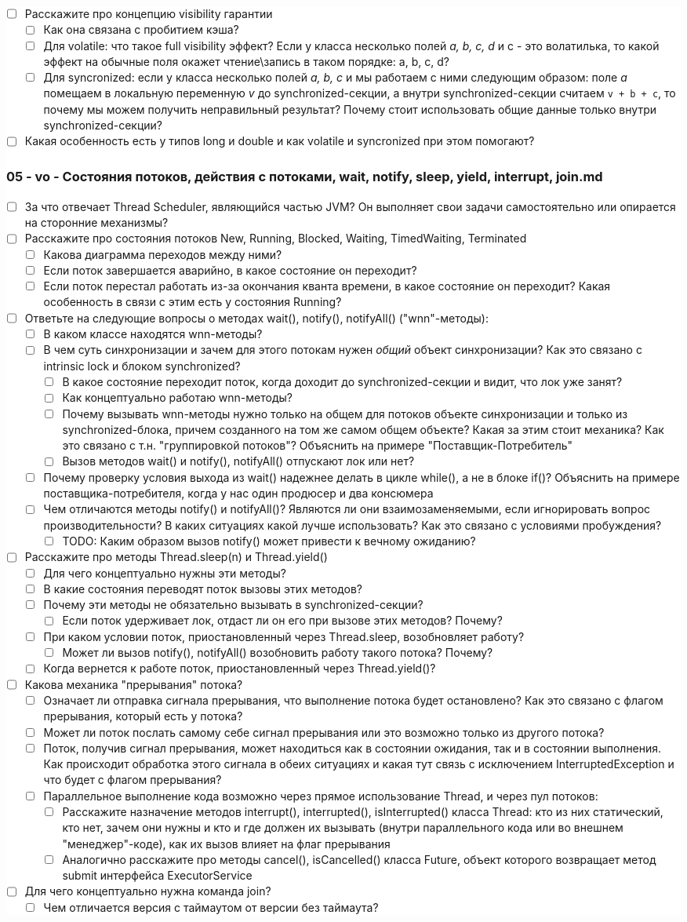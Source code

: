 - [ ] Расскажите про концепцию visibility гарантии
  - [ ] Как она связана с пробитием кэша?
  - [ ] Для volatile: что такое full visibility эффект? Если у класса несколько полей *a, b, c, d* и c - это волатилька, то какой эффект на обычные поля окажет чтение\запись в таком порядке: a, b, c, d?
  - [ ] Для syncronized: если у класса несколько полей *a, b, c* и мы работаем с ними следующим образом: поле *a* помещаем в локальную переменную *v* до synchronized-секции, а внутри synchronized-секции считаем `v + b + c`, то почему мы можем получить неправильный результат? Почему стоит использовать общие данные только внутри synchronized-секции?
- [ ] Какая особенность есть у типов long и double и как volatile и syncronized при этом помогают?

### 05 - vo - Состояния потоков, действия с потоками, wait, notify, sleep, yield, interrupt, join.md

- [ ] За что отвечает Thread Scheduler, являющийся частью JVM? Он выполняет свои задачи самостоятельно или опирается на сторонние механизмы?
- [ ] Расскажите про состояния потоков New, Running, Blocked, Waiting, TimedWaiting, Terminated
  - [ ] Какова диаграмма переходов между ними?
  - [ ] Если поток завершается аварийно, в какое состояние он переходит?
  - [ ] Если поток перестал работать из-за окончания кванта времени, в какое состояние он переходит? Какая особенность в связи с этим есть у состояния Running?
- [ ] Ответьте на следующие вопросы о методах wait(), notify(), notifyAll() ("wnn"-методы):
  - [ ] В каком классе находятся wnn-методы?
  - [ ] В чем суть синхронизации и зачем для этого потокам нужен *общий* объект синхронизации? Как это связано с intrinsic lock и блоком synchronized?
    - [ ] В какое состояние переходит поток, когда доходит до synchronized-секции и видит, что лок уже занят?
    - [ ] Как концептуально работаю wnn-методы?
    - [ ] Почему вызывать wnn-методы нужно только на общем для потоков объекте синхронизации и только из synchronized-блока, причем созданного на том же самом общем объекте? Какая за этим стоит механика? Как это связано с т.н. "группировкой потоков"? Объяснить на примере "Поставщик-Потребитель"
    - [ ] Вызов методов wait() и notify(), notifyAll() отпускают лок или нет?
  - [ ] Почему проверку условия выхода из wait() надежнее делать в цикле while(), а не в блоке if()? Объяснить на примере поставщика-потребителя, когда у нас один продюсер и два консюмера
  - [ ] Чем отличаются методы notify() и notifyAll()? Являются ли они взаимозаменяемыми, если игнорировать вопрос производительности? В каких ситуациях какой лучше использовать? Как это связано с условиями пробуждения?
    - [ ] TODO: Каким образом вызов notify() может привести к вечному ожиданию?
- [ ] Расскажите про методы Thread.sleep(n) и Thread.yield()
  - [ ] Для чего концептуально нужны эти методы?
  - [ ] В какие состояния переводят поток вызовы этих методов?
  - [ ] Почему эти методы не обязательно вызывать в synchronized-секции?
    - [ ] Если поток удерживает лок, отдаст ли он его при вызове этих методов? Почему?
  - [ ] При каком условии поток, приостановленный через Thread.sleep, возобновляет работу?
    - [ ] Может ли вызов notify(), notifyAll() возобновить работу такого потока? Почему?
  - [ ] Когда вернется к работе поток, приостановленный через Thread.yield()?
- [ ] Какова механика "прерывания" потока?
  - [ ] Означает ли отправка сигнала прерывания, что выполнение потока будет остановлено? Как это связано с флагом прерывания, который есть у потока?
  - [ ] Может ли поток послать самому себе сигнал прерывания или это возможно только из другого потока?
  - [ ] Поток, получив сигнал прерывания, может находиться как в состоянии ожидания, так и в состоянии выполнения. Как происходит обработка этого сигнала в обеих ситуациях и какая тут связь с исключением InterruptedException и что будет с флагом прерывания?
  - [ ] Параллельное выполнение кода возможно через прямое использование Thread, и через пул потоков:
    - [ ] Расскажите назначение методов interrupt(), interrupted(), isInterrupted() класса Thread: кто из них статический, кто нет, зачем они нужны и кто и где должен их вызывать (внутри параллельного кода или во внешнем "менеджер"-коде), как их вызов влияет на флаг прерывания
    - [ ] Аналогично расскажите про методы cancel(), isCancelled() класса Future, объект которого возвращает метод submit интерфейса ExecutorService
- [ ] Для чего концептуально нужна команда join?
  - [ ] Чем отличается версия с таймаутом от версии без таймаута?